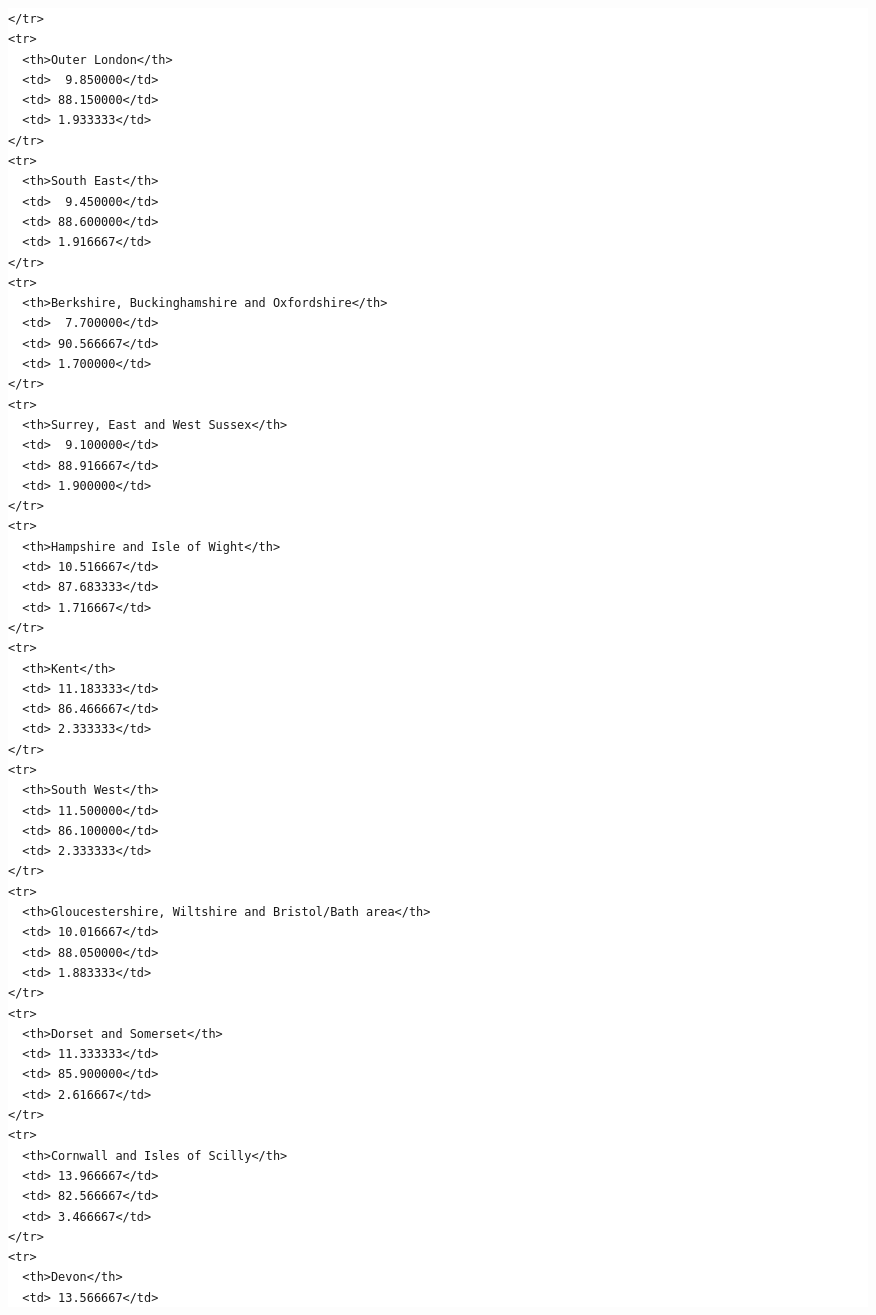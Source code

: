     </tr>
    <tr>
      <th>Outer London</th>
      <td>  9.850000</td>
      <td> 88.150000</td>
      <td> 1.933333</td>
    </tr>
    <tr>
      <th>South East</th>
      <td>  9.450000</td>
      <td> 88.600000</td>
      <td> 1.916667</td>
    </tr>
    <tr>
      <th>Berkshire, Buckinghamshire and Oxfordshire</th>
      <td>  7.700000</td>
      <td> 90.566667</td>
      <td> 1.700000</td>
    </tr>
    <tr>
      <th>Surrey, East and West Sussex</th>
      <td>  9.100000</td>
      <td> 88.916667</td>
      <td> 1.900000</td>
    </tr>
    <tr>
      <th>Hampshire and Isle of Wight</th>
      <td> 10.516667</td>
      <td> 87.683333</td>
      <td> 1.716667</td>
    </tr>
    <tr>
      <th>Kent</th>
      <td> 11.183333</td>
      <td> 86.466667</td>
      <td> 2.333333</td>
    </tr>
    <tr>
      <th>South West</th>
      <td> 11.500000</td>
      <td> 86.100000</td>
      <td> 2.333333</td>
    </tr>
    <tr>
      <th>Gloucestershire, Wiltshire and Bristol/Bath area</th>
      <td> 10.016667</td>
      <td> 88.050000</td>
      <td> 1.883333</td>
    </tr>
    <tr>
      <th>Dorset and Somerset</th>
      <td> 11.333333</td>
      <td> 85.900000</td>
      <td> 2.616667</td>
    </tr>
    <tr>
      <th>Cornwall and Isles of Scilly</th>
      <td> 13.966667</td>
      <td> 82.566667</td>
      <td> 3.466667</td>
    </tr>
    <tr>
      <th>Devon</th>
      <td> 13.566667</td>